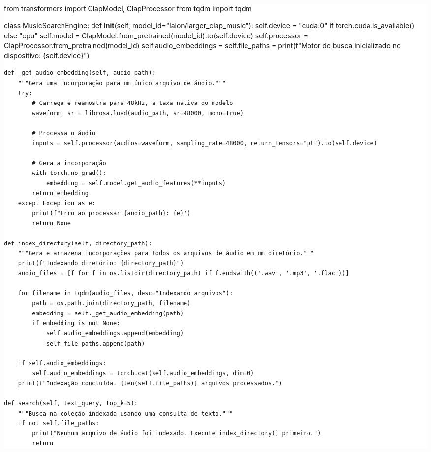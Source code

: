from transformers import ClapModel, ClapProcessor
from tqdm import tqdm

class MusicSearchEngine:
    def __init__(self, model_id="laion/larger_clap_music"):
        self.device = "cuda:0" if torch.cuda.is_available() else "cpu"
        self.model = ClapModel.from_pretrained(model_id).to(self.device)
        self.processor = ClapProcessor.from_pretrained(model_id)
        self.audio_embeddings =
        self.file_paths =
        print(f"Motor de busca inicializado no dispositivo: {self.device}")

    def _get_audio_embedding(self, audio_path):
        """Gera uma incorporação para um único arquivo de áudio."""
        try:
            # Carrega e reamostra para 48kHz, a taxa nativa do modelo
            waveform, sr = librosa.load(audio_path, sr=48000, mono=True)
            
            # Processa o áudio
            inputs = self.processor(audios=waveform, sampling_rate=48000, return_tensors="pt").to(self.device)
            
            # Gera a incorporação
            with torch.no_grad():
                embedding = self.model.get_audio_features(**inputs)
            return embedding
        except Exception as e:
            print(f"Erro ao processar {audio_path}: {e}")
            return None

    def index_directory(self, directory_path):
        """Gera e armazena incorporações para todos os arquivos de áudio em um diretório."""
        print(f"Indexando diretório: {directory_path}")
        audio_files = [f for f in os.listdir(directory_path) if f.endswith(('.wav', '.mp3', '.flac'))]
        
        for filename in tqdm(audio_files, desc="Indexando arquivos"):
            path = os.path.join(directory_path, filename)
            embedding = self._get_audio_embedding(path)
            if embedding is not None:
                self.audio_embeddings.append(embedding)
                self.file_paths.append(path)
        
        if self.audio_embeddings:
            self.audio_embeddings = torch.cat(self.audio_embeddings, dim=0)
        print(f"Indexação concluída. {len(self.file_paths)} arquivos processados.")

    def search(self, text_query, top_k=5):
        """Busca na coleção indexada usando uma consulta de texto."""
        if not self.file_paths:
            print("Nenhum arquivo de áudio foi indexado. Execute index_directory() primeiro.")
            return

